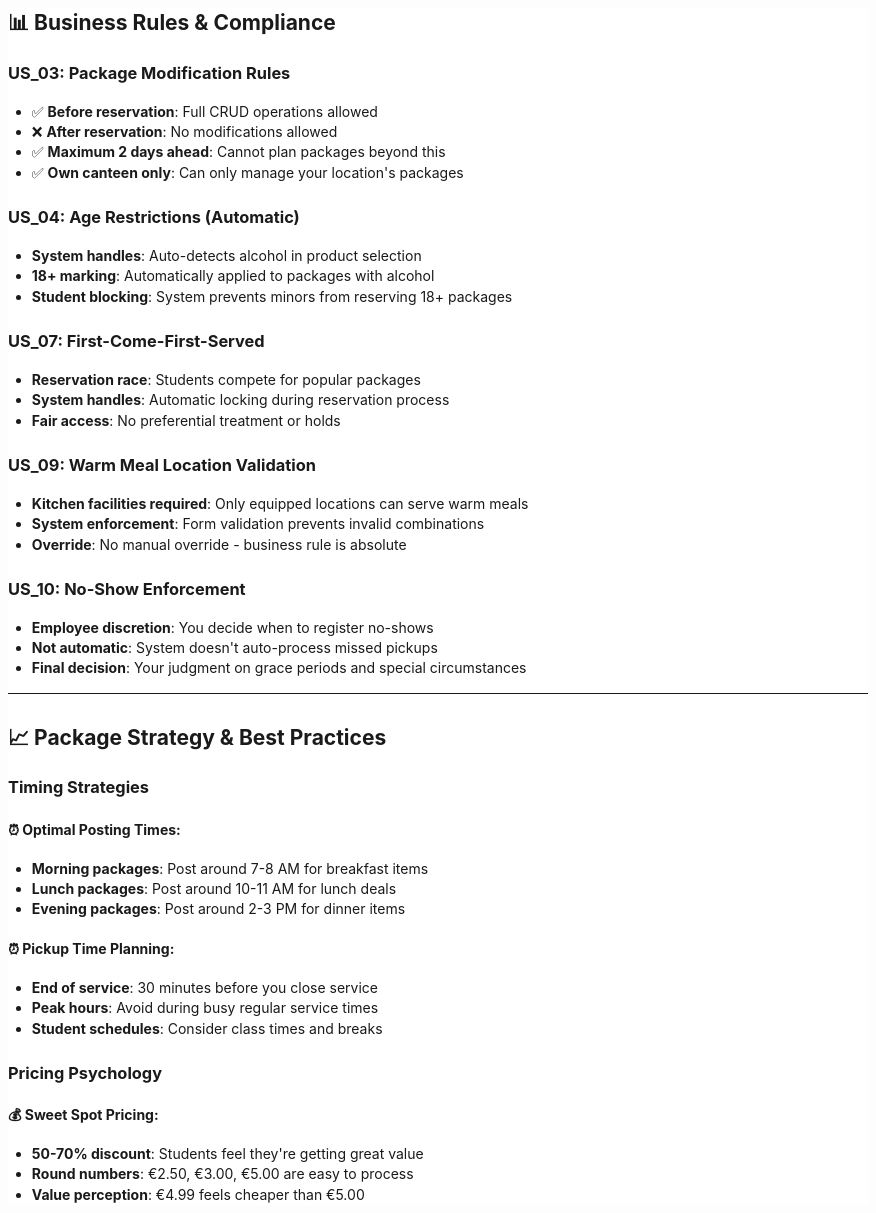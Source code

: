 
## 📊 Business Rules & Compliance

### US_03: Package Modification Rules
- ✅ **Before reservation**: Full CRUD operations allowed
- ❌ **After reservation**: No modifications allowed
- ✅ **Maximum 2 days ahead**: Cannot plan packages beyond this
- ✅ **Own canteen only**: Can only manage your location's packages

### US_04: Age Restrictions (Automatic)
- **System handles**: Auto-detects alcohol in product selection
- **18+ marking**: Automatically applied to packages with alcohol
- **Student blocking**: System prevents minors from reserving 18+ packages

### US_07: First-Come-First-Served
- **Reservation race**: Students compete for popular packages
- **System handles**: Automatic locking during reservation process
- **Fair access**: No preferential treatment or holds

### US_09: Warm Meal Location Validation
- **Kitchen facilities required**: Only equipped locations can serve warm meals
- **System enforcement**: Form validation prevents invalid combinations
- **Override**: No manual override - business rule is absolute

### US_10: No-Show Enforcement
- **Employee discretion**: You decide when to register no-shows
- **Not automatic**: System doesn't auto-process missed pickups
- **Final decision**: Your judgment on grace periods and special circumstances

---

## 📈 Package Strategy & Best Practices

### Timing Strategies

#### ⏰ Optimal Posting Times:
- **Morning packages**: Post around 7-8 AM for breakfast items
- **Lunch packages**: Post around 10-11 AM for lunch deals
- **Evening packages**: Post around 2-3 PM for dinner items

#### ⏰ Pickup Time Planning:
- **End of service**: 30 minutes before you close service
- **Peak hours**: Avoid during busy regular service times
- **Student schedules**: Consider class times and breaks

### Pricing Psychology

#### 💰 Sweet Spot Pricing:
- **50-70% discount**: Students feel they're getting great value
- **Round numbers**: €2.50, €3.00, €5.00 are easy to process
- **Value perception**: €4.99 feels cheaper than €5.00
